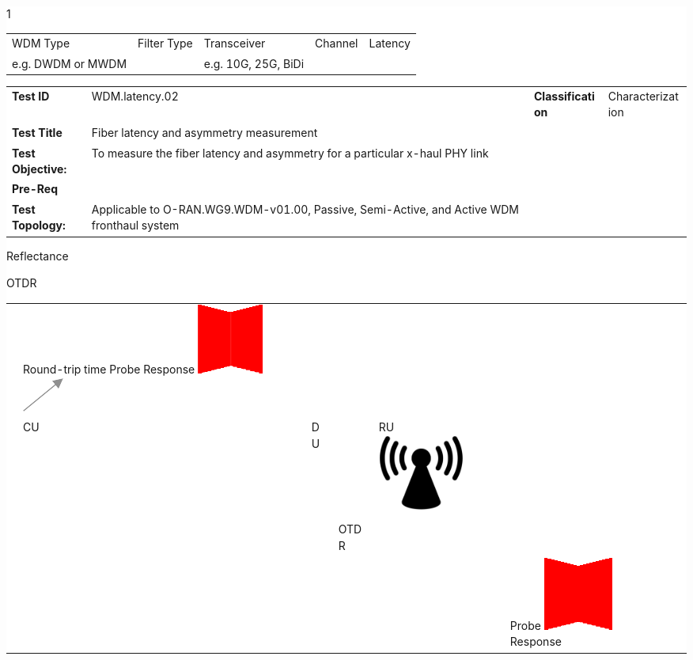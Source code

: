 1

|  |  |  |  |  |
| --- | --- | --- | --- | --- |
| WDM Type | Filter Type | Transceiver | Channel | Latency |
| e.g. DWDM  or MWDM |  | e.g. 10G, 25G, BiDi |  |  |

|  |  |  |  |
| --- | --- | --- | --- |
| **Test ID** | WDM.latency.02 | **Classification** | Characterization |
| **Test Title** | Fiber latency and asymmetry measurement | | |
| **Test Objective:** | To measure the fiber latency and asymmetry for a particular x-haul PHY link | | |
| **Pre-Req** |  | | |
| **Test Topology:** | Applicable to O-RAN.WG9.WDM-v01.00, Passive, Semi-Active, and Active WDM fronthaul system | | |

Reflectance

OTDR

|  |  |  |  |  |  |  |  |  |  |  |
| --- | --- | --- | --- | --- | --- | --- | --- | --- | --- | --- |
|  | Round-trip time  Probe Response ![](../assets/images/841bbcd7af90.png)![](../assets/images/3000bd7f211a.png)![](../assets/images/bedb1c2d7bd5.png) | | | | | | | | | |
|  | CU |  | DU | | RU ![](../assets/images/3672fc138032.png) | | | | |
|  |
|  |  |  | | OTDR | | | | |
|  | | | | | | |  | Probe ![](../assets/images/4d46d2b69c77.png)![](../assets/images/490cb6ba808b.png) Response | |